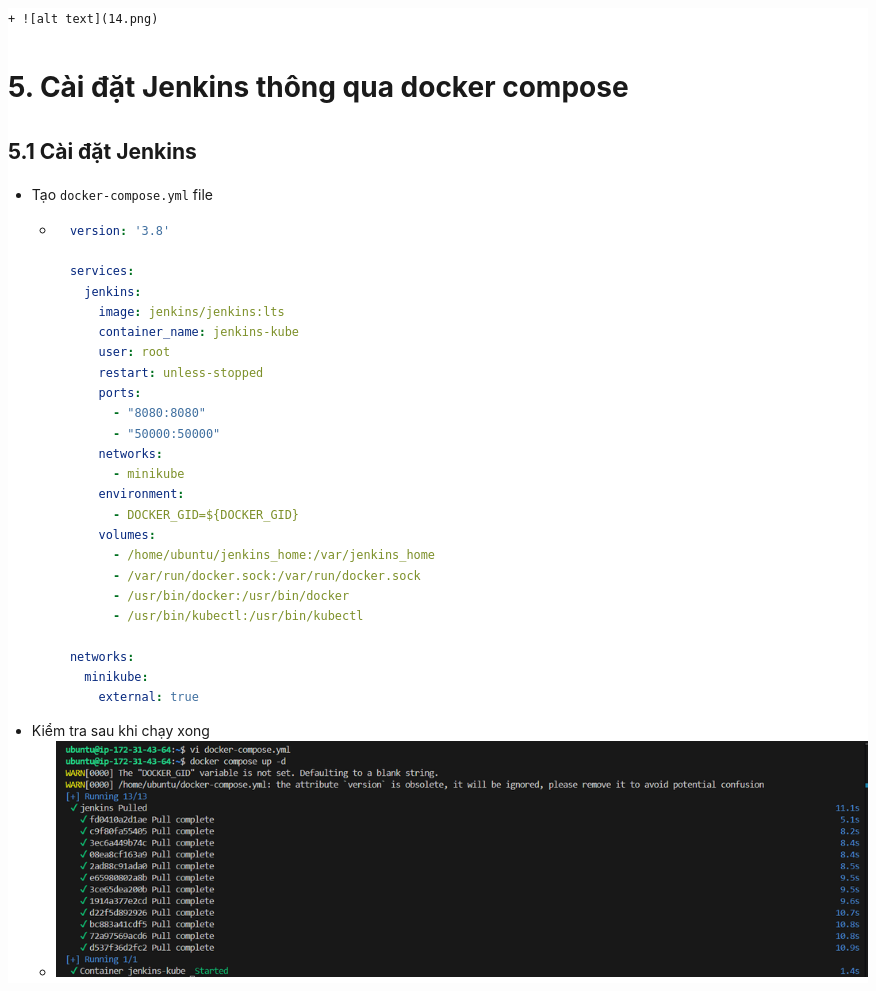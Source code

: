     + ![alt text](14.png)

# 5. Cài đặt Jenkins thông qua docker compose
## 5.1 Cài đặt Jenkins 
- Tạo `docker-compose.yml` file
    + ``` yaml
        version: '3.8'

        services:
          jenkins:
            image: jenkins/jenkins:lts
            container_name: jenkins-kube
            user: root
            restart: unless-stopped
            ports:
              - "8080:8080"
              - "50000:50000"
            networks:
              - minikube
            environment:
              - DOCKER_GID=${DOCKER_GID}
            volumes:
              - /home/ubuntu/jenkins_home:/var/jenkins_home
              - /var/run/docker.sock:/var/run/docker.sock
              - /usr/bin/docker:/usr/bin/docker
              - /usr/bin/kubectl:/usr/bin/kubectl

        networks:
          minikube:
            external: true

      ```
- Kiểm tra sau khi chạy xong
    + ![alt text](15.png)
